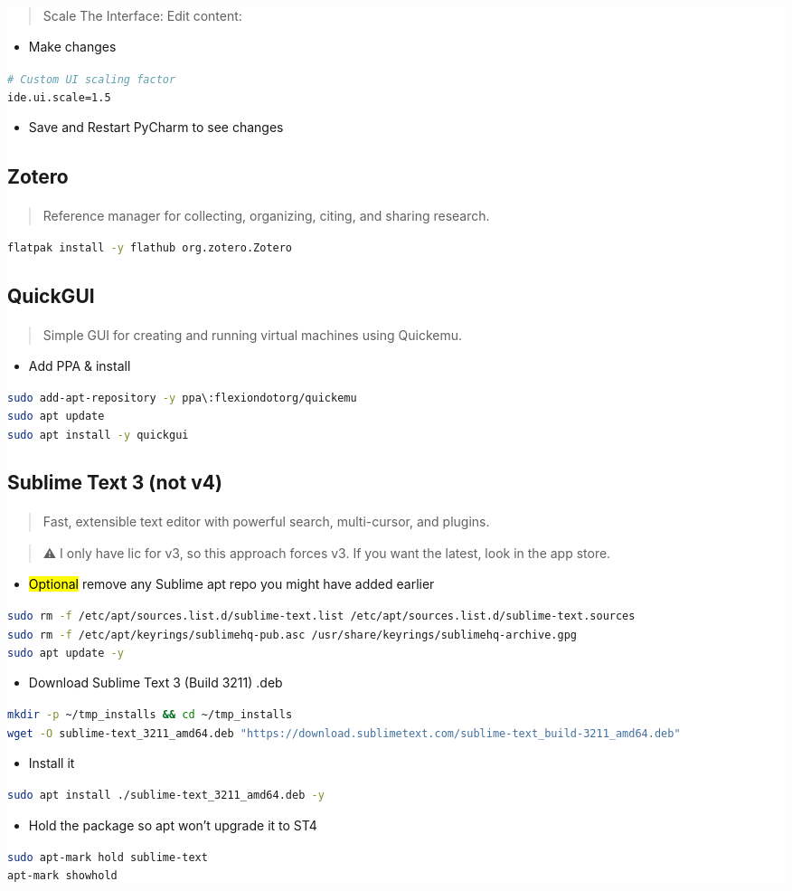 > Scale The Interface: Edit content:

- Make changes
```bash
# Custom UI scaling factor
ide.ui.scale=1.5
```

- Save and Restart PyCharm to see changes

## Zotero

> Reference manager for collecting, organizing, citing, and sharing research.

```bash
flatpak install -y flathub org.zotero.Zotero
```

## QuickGUI

> Simple GUI for creating and running virtual machines using Quickemu.

- Add PPA & install
```bash
sudo add-apt-repository -y ppa\:flexiondotorg/quickemu
sudo apt update
sudo apt install -y quickgui
```

## Sublime Text 3 (not v4)

> Fast, extensible text editor with powerful search, multi-cursor, and plugins.

> ⚠️ I only have lic for v3, so this approach forces v3. If you want the latest, look in the app store.

- <mark>Optional</mark> remove any Sublime apt repo you might have added earlier
```bash
sudo rm -f /etc/apt/sources.list.d/sublime-text.list /etc/apt/sources.list.d/sublime-text.sources
sudo rm -f /etc/apt/keyrings/sublimehq-pub.asc /usr/share/keyrings/sublimehq-archive.gpg
sudo apt update -y
```

- Download Sublime Text 3 (Build 3211) .deb
```bash
mkdir -p ~/tmp_installs && cd ~/tmp_installs
wget -O sublime-text_3211_amd64.deb "https://download.sublimetext.com/sublime-text_build-3211_amd64.deb"
```

- Install it
```bash
sudo apt install ./sublime-text_3211_amd64.deb -y
```

- Hold the package so apt won’t upgrade it to ST4
```bash
sudo apt-mark hold sublime-text
apt-mark showhold
```
